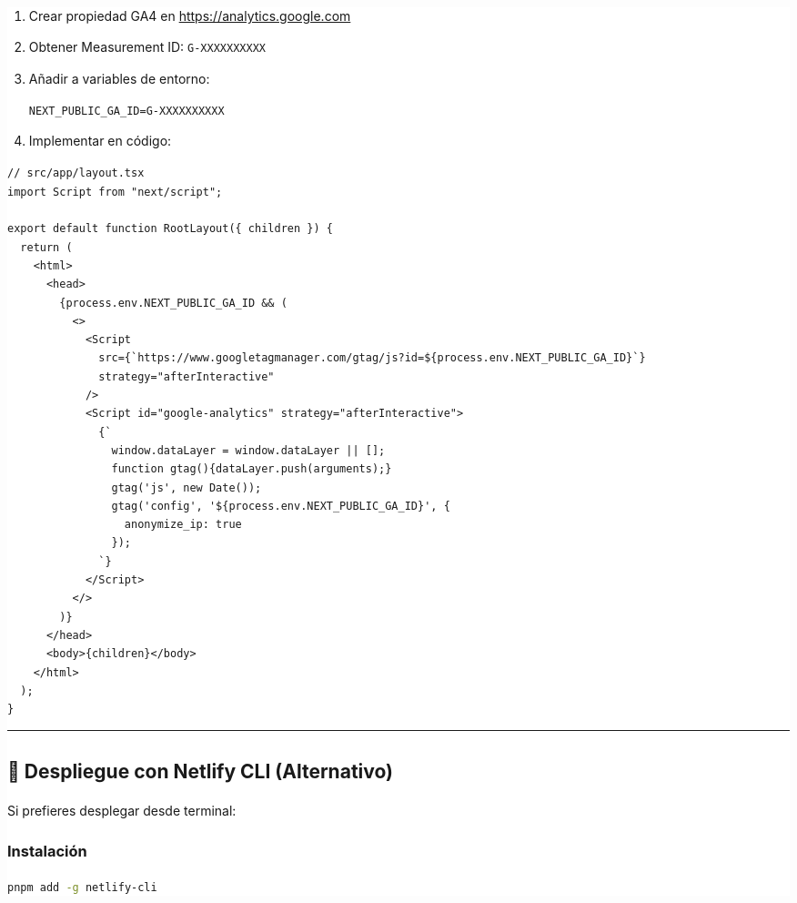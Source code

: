 1. Crear propiedad GA4 en https://analytics.google.com

2. Obtener Measurement ID: `G-XXXXXXXXXX`

3. Añadir a variables de entorno:

   ```
   NEXT_PUBLIC_GA_ID=G-XXXXXXXXXX
   ```

4. Implementar en código:

```tsx
// src/app/layout.tsx
import Script from "next/script";

export default function RootLayout({ children }) {
  return (
    <html>
      <head>
        {process.env.NEXT_PUBLIC_GA_ID && (
          <>
            <Script
              src={`https://www.googletagmanager.com/gtag/js?id=${process.env.NEXT_PUBLIC_GA_ID}`}
              strategy="afterInteractive"
            />
            <Script id="google-analytics" strategy="afterInteractive">
              {`
                window.dataLayer = window.dataLayer || [];
                function gtag(){dataLayer.push(arguments);}
                gtag('js', new Date());
                gtag('config', '${process.env.NEXT_PUBLIC_GA_ID}', {
                  anonymize_ip: true
                });
              `}
            </Script>
          </>
        )}
      </head>
      <body>{children}</body>
    </html>
  );
}
```

---

## 🚀 Despliegue con Netlify CLI (Alternativo)

Si prefieres desplegar desde terminal:

### Instalación

```bash
pnpm add -g netlify-cli
```
